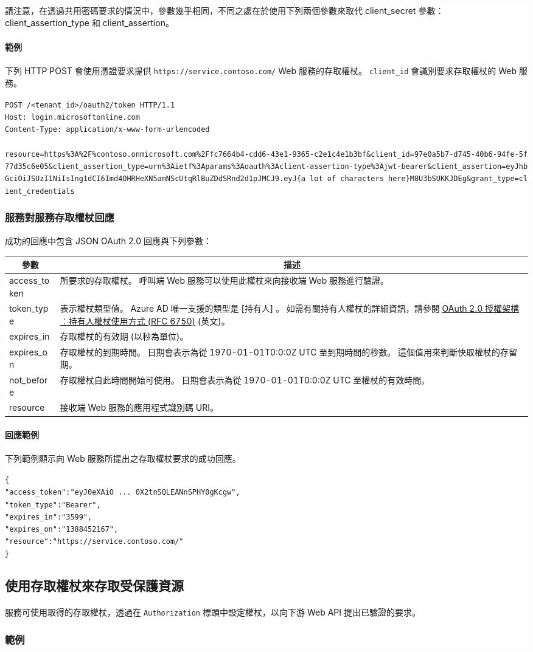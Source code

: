 請注意，在透過共用密碼要求的情況中，參數幾乎相同，不同之處在於使用下列兩個參數來取代 client_secret 參數：client_assertion_type 和 client_assertion。

#### <a name="example"></a>範例
下列 HTTP POST 會使用憑證要求提供 `https://service.contoso.com/` Web 服務的存取權杖。 `client_id` 會識別要求存取權杖的 Web 服務。

```
POST /<tenant_id>/oauth2/token HTTP/1.1
Host: login.microsoftonline.com
Content-Type: application/x-www-form-urlencoded

resource=https%3A%2F%contoso.onmicrosoft.com%2Ffc7664b4-cdd6-43e1-9365-c2e1c4e1b3bf&client_id=97e0a5b7-d745-40b6-94fe-5f77d35c6e05&client_assertion_type=urn%3Aietf%3Aparams%3Aoauth%3Aclient-assertion-type%3Ajwt-bearer&client_assertion=eyJhbGciOiJSUzI1NiIsIng1dCI6Imd4OHRHeXN5amNScUtqRlBuZDdSRnd2d1pJMCJ9.eyJ{a lot of characters here}M8U3bSUKKJDEg&grant_type=client_credentials
```

### <a name="service-to-service-access-token-response"></a>服務對服務存取權杖回應

成功的回應中包含 JSON OAuth 2.0 回應與下列參數：

| 參數 | 描述 |
| --- | --- |
| access_token |所要求的存取權杖。 呼叫端 Web 服務可以使用此權杖來向接收端 Web 服務進行驗證。 |
| token_type |表示權杖類型值。 Azure AD 唯一支援的類型是 [持有人] 。 如需有關持有人權杖的詳細資訊，請參閱 [OAuth 2.0 授權架構︰持有人權杖使用方式 (RFC 6750)](https://www.rfc-editor.org/rfc/rfc6750.txt) \(英文\)。 |
| expires_in |存取權杖的有效期 (以秒為單位)。 |
| expires_on |存取權杖的到期時間。 日期會表示為從 1970-01-01T0:0:0Z UTC 至到期時間的秒數。 這個值用來判斷快取權杖的存留期。 |
| not_before |存取權杖自此時間開始可使用。 日期會表示為從 1970-01-01T0:0:0Z UTC 至權杖的有效時間。|
| resource |接收端 Web 服務的應用程式識別碼 URI。 |

#### <a name="example-of-response"></a>回應範例
下列範例顯示向 Web 服務所提出之存取權杖要求的成功回應。

```
{
"access_token":"eyJ0eXAiO ... 0X2tnSQLEANnSPHY0gKcgw",
"token_type":"Bearer",
"expires_in":"3599",
"expires_on":"1388452167",
"resource":"https://service.contoso.com/"
}
```
## <a name="use-the-access-token-to-access-the-secured-resource"></a>使用存取權杖來存取受保護資源

服務可使用取得的存取權杖，透過在 `Authorization` 標頭中設定權杖，以向下游 Web API 提出已驗證的要求。

### <a name="example"></a>範例
